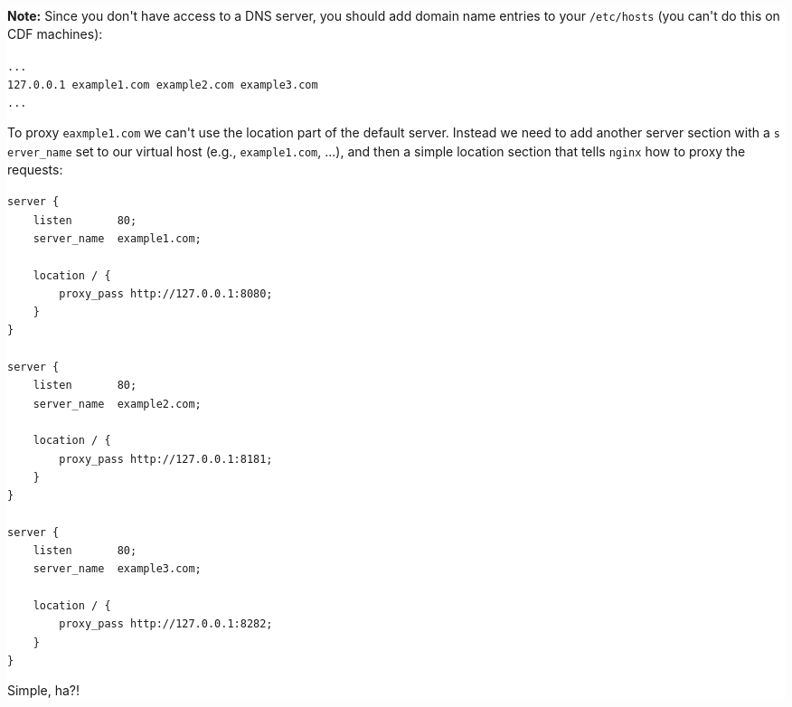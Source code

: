**Note:** Since you don't have access to a DNS server, you should
add domain name entries to your `/etc/hosts` (you can't do this on CDF machines):

```
...
127.0.0.1 example1.com example2.com example3.com
...
```

To proxy `eaxmple1.com` we can't use the location part of the default server.
Instead we need to add another server section with a `server_name` set 
to our virtual host (e.g., `example1.com`, ...), and then a simple location
section that tells `nginx` how to proxy the requests:

```
server {
    listen       80;
    server_name  example1.com;

    location / {
        proxy_pass http://127.0.0.1:8080;
    }
}

server {
    listen       80;
    server_name  example2.com;

    location / {
        proxy_pass http://127.0.0.1:8181;
    }
}

server {
    listen       80;
    server_name  example3.com;

    location / {
        proxy_pass http://127.0.0.1:8282;
    }
}

```

Simple, ha?!

